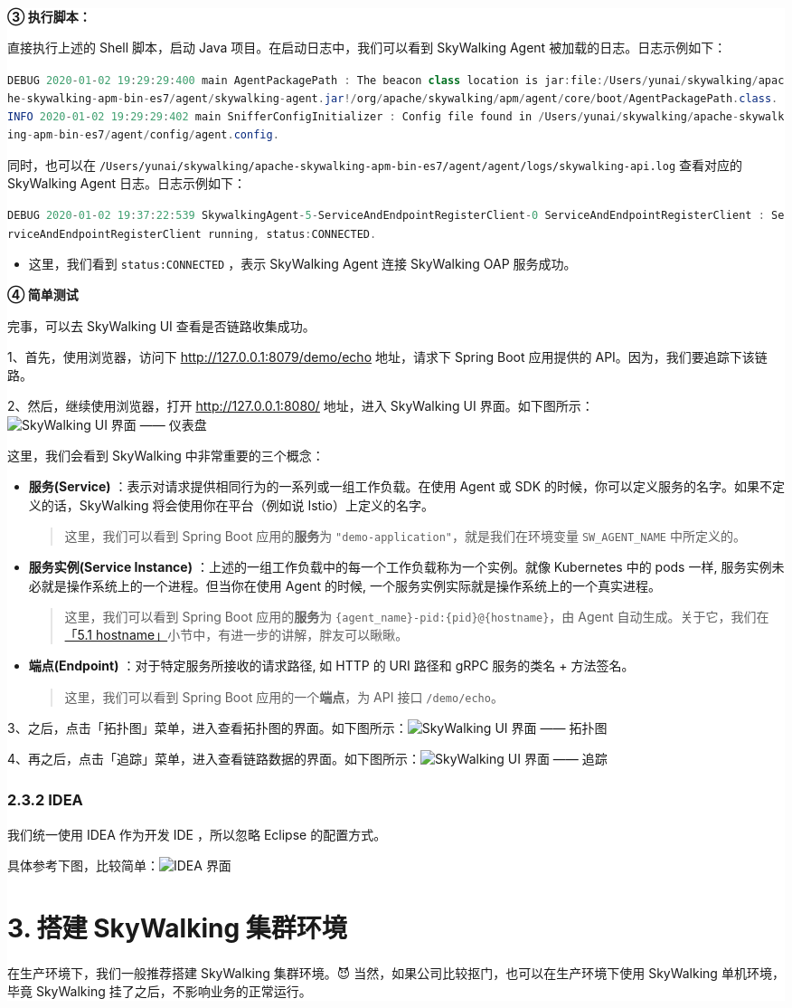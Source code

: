**③ 执行脚本：**

直接执行上述的 Shell 脚本，启动 Java 项目。在启动日志中，我们可以看到 SkyWalking Agent 被加载的日志。日志示例如下：

```Java
DEBUG 2020-01-02 19:29:29:400 main AgentPackagePath : The beacon class location is jar:file:/Users/yunai/skywalking/apache-skywalking-apm-bin-es7/agent/skywalking-agent.jar!/org/apache/skywalking/apm/agent/core/boot/AgentPackagePath.class.
INFO 2020-01-02 19:29:29:402 main SnifferConfigInitializer : Config file found in /Users/yunai/skywalking/apache-skywalking-apm-bin-es7/agent/config/agent.config.
```

同时，也可以在 `/Users/yunai/skywalking/apache-skywalking-apm-bin-es7/agent/agent/logs/skywalking-api.log` 查看对应的 SkyWalking Agent 日志。日志示例如下：

```Java
DEBUG 2020-01-02 19:37:22:539 SkywalkingAgent-5-ServiceAndEndpointRegisterClient-0 ServiceAndEndpointRegisterClient : ServiceAndEndpointRegisterClient running, status:CONNECTED.
```
* 这里，我们看到 `status:CONNECTED` ，表示 SkyWalking Agent 连接 SkyWalking OAP 服务成功。

**④ 简单测试**

完事，可以去 SkyWalking UI 查看是否链路收集成功。

1、首先，使用浏览器，访问下 <http://127.0.0.1:8079/demo/echo> 地址，请求下 Spring Boot 应用提供的 API。因为，我们要追踪下该链路。

2、然后，继续使用浏览器，打开 <http://127.0.0.1:8080/> 地址，进入 SkyWalking UI 界面。如下图所示：![SkyWalking UI 界面 —— 仪表盘](http://www.iocoder.cn/images/SkyWalking/2017-01-01/02.png)

这里，我们会看到 SkyWalking 中非常重要的三个概念：
* **服务(Service)** ：表示对请求提供相同行为的一系列或一组工作负载。在使用 Agent 或 SDK 的时候，你可以定义服务的名字。如果不定义的话，SkyWalking 将会使用你在平台（例如说 Istio）上定义的名字。
    > 这里，我们可以看到 Spring Boot 应用的**服务**为 `"demo-application"`，就是我们在环境变量 `SW_AGENT_NAME` 中所定义的。

* **服务实例(Service Instance)** ：上述的一组工作负载中的每一个工作负载称为一个实例。就像 Kubernetes 中的 pods 一样, 服务实例未必就是操作系统上的一个进程。但当你在使用 Agent 的时候, 一个服务实例实际就是操作系统上的一个真实进程。
    > 这里，我们可以看到 Spring Boot 应用的**服务**为 `{agent_name}-pid:{pid}@{hostname}`，由 Agent 自动生成。关于它，我们在[「5.1 hostname」](#)小节中，有进一步的讲解，胖友可以瞅瞅。

* **端点(Endpoint)** ：对于特定服务所接收的请求路径, 如 HTTP 的 URI 路径和 gRPC 服务的类名 + 方法签名。
    > 这里，我们可以看到 Spring Boot 应用的一个**端点**，为 API 接口 `/demo/echo`。

3、之后，点击「拓扑图」菜单，进入查看拓扑图的界面。如下图所示：![SkyWalking UI 界面 —— 拓扑图](http://www.iocoder.cn/images/SkyWalking/2017-01-01/03.png)

4、再之后，点击「追踪」菜单，进入查看链路数据的界面。如下图所示：![SkyWalking UI 界面 —— 追踪](http://www.iocoder.cn/images/SkyWalking/2017-01-01/04.png)

### 2.3.2 IDEA

我们统一使用 IDEA 作为开发 IDE ，所以忽略 Eclipse 的配置方式。

具体参考下图，比较简单：![IDEA 界面](http://www.iocoder.cn/images/SkyWalking/2017-01-01/05.png)

# 3. 搭建 SkyWalking 集群环境

在生产环境下，我们一般推荐搭建 SkyWalking 集群环境。😈 当然，如果公司比较抠门，也可以在生产环境下使用 SkyWalking 单机环境，毕竟 SkyWalking 挂了之后，不影响业务的正常运行。
